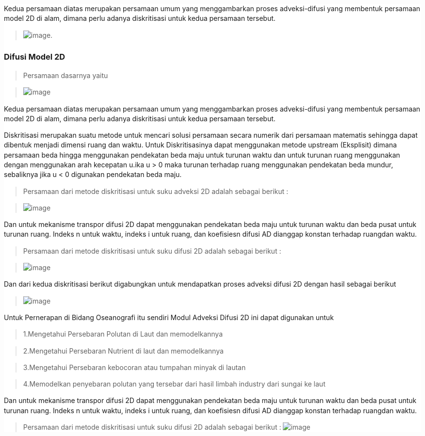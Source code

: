Kedua persamaan diatas merupakan persamaan umum yang menggambarkan proses adveksi-difusi yang membentuk persamaan model 2D di alam, dimana perlu adanya diskritisasi untuk kedua persamaan tersebut.

> ![image](https://user-images.githubusercontent.com/105927463/169943453-98c3d7f7-a9f8-402e-84db-8e9010463ef9.png).
  
### **Difusi Model 2D**
> Persamaan dasarnya yaitu

> ![image](https://user-images.githubusercontent.com/105927463/169943703-8292b982-5006-4a8e-8c4c-48627880ac13.png)
		
Kedua persamaan diatas merupakan persamaan umum yang menggambarkan proses adveksi-difusi yang membentuk persamaan model 2D di alam, dimana perlu adanya diskritisasi untuk kedua persamaan tersebut.
		

Diskritisasi merupakan suatu metode untuk mencari solusi persamaan secara numerik dari persamaan matematis sehingga dapat dibentuk menjadi dimensi ruang dan waktu.
Untuk Diskritisasinya dapat menggunakan metode upstream (Eksplisit) dimana persamaan beda hingga menggunakan pendekatan beda maju untuk turunan waktu dan untuk turunan ruang menggunakan dengan menggunakan arah kecepatan u.ika u > 0 maka turunan terhadap ruang menggunakan pendekatan beda mundur, sebaliknya jika u < 0 digunakan pendekatan beda maju.
>Persamaan dari metode diskritisasi untuk suku adveksi 2D adalah sebagai berikut :

>![image](https://user-images.githubusercontent.com/105927463/169944973-9f25a4a3-09b4-467d-9141-bf3c1dc08cc5.png)


Dan untuk mekanisme transpor difusi  2D dapat menggunakan pendekatan beda maju untuk turunan waktu dan beda pusat untuk turunan ruang. Indeks n untuk waktu, indeks i untuk ruang, dan koefisiesn difusi AD dianggap konstan terhadap ruangdan waktu.
>Persamaan dari metode diskritisasi untuk suku difusi 2D adalah sebagai berikut :

>![image](https://user-images.githubusercontent.com/105927463/169945106-060f17cf-d4ba-4603-a366-9749f1fb956e.png)

Dan dari kedua diskritisasi berikut digabungkan untuk mendapatkan proses adveksi difusi 2D dengan hasil sebagai berikut
>![image](https://user-images.githubusercontent.com/105927463/169945255-ffa3121e-9104-4ca1-8430-892ba357e5bb.png)

Untuk Pernerapan di Bidang Oseanografi itu sendiri Modul Adveksi Difusi 2D ini dapat digunakan untuk
>1.Mengetahui Persebaran Polutan di Laut dan memodelkannya

>2.Mengetahui Persebaran Nutrient di laut dan memodelkannya

>3.Mengetahui Persebaran kebocoran atau tumpahan minyak di lautan

>4.Memodelkan penyebaran polutan yang tersebar dari hasil limbah industry dari sungai ke laut

		
Dan untuk mekanisme transpor difusi 2D dapat menggunakan pendekatan beda maju untuk turunan waktu dan beda pusat untuk turunan ruang. Indeks n untuk waktu, indeks i untuk ruang, dan koefisiesn difusi AD dianggap konstan terhadap ruangdan waktu.
>Persamaan dari metode diskritisasi untuk suku difusi 2D adalah sebagai berikut :
>![image](https://user-images.githubusercontent.com/105927463/169945106-060f17cf-d4ba-4603-a366-9749f1fb956e.png)
		